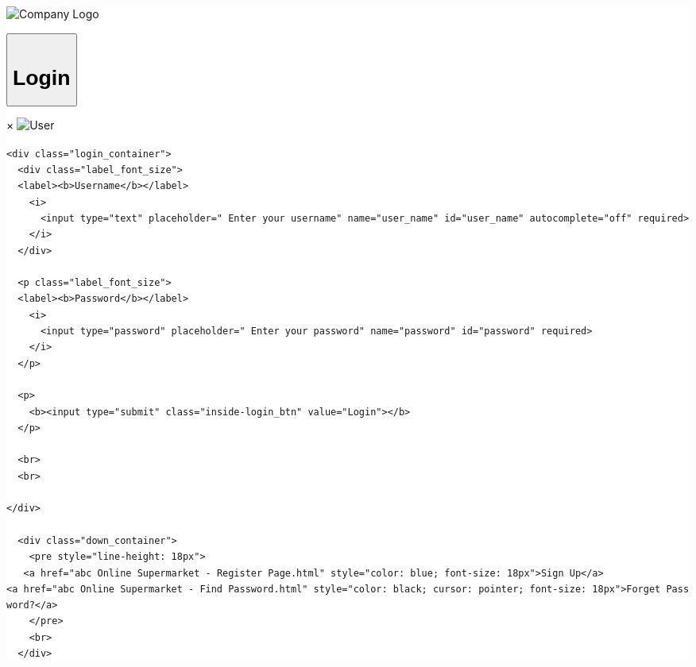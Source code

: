 <!DOCTYPE html>
<html lang="en">


<head>
<meta charset="utf-8"/>
<title>abc Online Supermarket - Home Page</title>
<link rel="stylesheet" href="main website style.css"> 
<link rel="stylesheet" href="https://www.w3schools.com/w3css/4/w3.css"> 
</head>


<body>
<img src="Image/Background Logo/Company Logo.png" alt="Company Logo" class="company-logo"> 


<button class="login-btn" onclick="document.getElementById('login_form').style.display='block'"><h1><b>Login</b></h1></button>
<div id="login_form" class="modal">
  <form class="modal-content animate" action="http://localhost:5000/login" method="post">
    <div class="imgcontainer">
      <span onclick="document.getElementById('login_form').style.display='none'" class="close" title="Close Modal">&times;</span>
      <img src="Image/Background Logo/Login Logo.png" alt="User" class="user">
    </div>

    <div class="login_container">
      <div class="label_font_size">
      <label><b>Username</b></label>
        <i>
          <input type="text" placeholder=" Enter your username" name="user_name" id="user_name" autocomplete="off" required>
        </i>
      </div>

      <p class="label_font_size">
      <label><b>Password</b></label>
        <i>
          <input type="password" placeholder=" Enter your password" name="password" id="password" required>
        </i>
      </p>

      <p>
        <b><input type="submit" class="inside-login_btn" value="Login"></b>
      </p>

      <br>
      <br>
       
    </div> 

      <div class="down_container">
        <pre style="line-height: 18px">    
       <a href="abc Online Supermarket - Register Page.html" style="color: blue; font-size: 18px">Sign Up</a>                                <a href="abc Online Supermarket - Find Password.html" style="color: black; cursor: pointer; font-size: 18px">Forget Password?</a>
        </pre> 
        <br>      
      </div>     
  </form>
</div>
<p>
